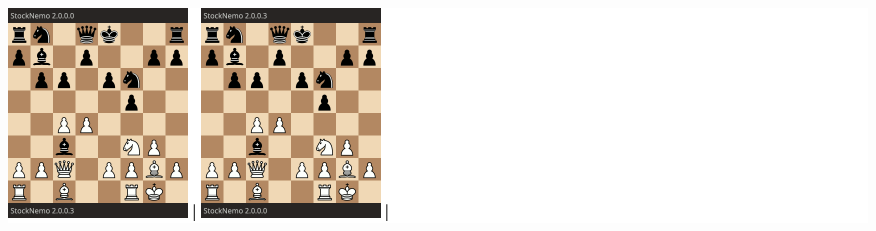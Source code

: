 <img src="GIF/202.gif" alt="GAME-202" width="180" height="210"/> | <img src="GIF/203.gif" alt="GAME-203" width="180" height="210"/> |